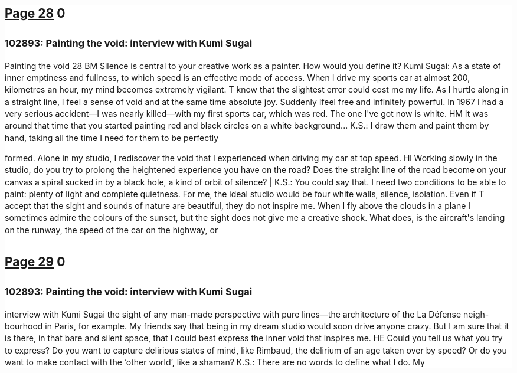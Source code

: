 ## [Page 28](102874engo.pdf#page=28) 0

### 102893: Painting the void: interview with Kumi Sugai

Painting the void 
28 
BM Silence is central to your creative work as 
a painter. How would you define it? 
Kumi Sugai: As a state of inner emptiness and 
fullness, to which speed is an effective mode of 
access. When I drive my sports car at almost 200, 
kilometres an hour, my mind becomes extremely 
vigilant. T know that the slightest error could cost 
me my life. As I hurtle along in a straight line, I 
feel a sense of void and at the same time absolute 
joy. Suddenly Ifeel free and infinitely powerful. 
In 1967 I had a very serious accident—I was 
nearly killed—with my first sports car, which was 
red. The one I've got now is white. 
HM It was around that time that you started 
painting red and black circles on a white 
background... 
K.S.: I draw them and paint them by hand, taking 
all the time I need for them to be perfectly 
  
 
formed. Alone in my studio, I rediscover the 
void that I experienced when driving my car at 
top speed. 
Hl Working slowly in the studio, do you try to 
prolong the heightened experience you have 
on the road? Does the straight line of the road 
become on your canvas a spiral sucked in by a 
black hole, a kind of orbit of silence? | 
K.S.: You could say that. I need two conditions to 
be able to paint: plenty of light and complete 
quietness. For me, the ideal studio would be four 
white walls, silence, isolation. Even if T accept that 
the sight and sounds of nature are beautiful, they 
do not inspire me. When I fly above the clouds in 
a plane I sometimes admire the colours of the 
sunset, but the sight does not give me a creative 
shock. What does, is the aircraft's landing on the 
runway, the speed of the car on the highway, or

## [Page 29](102874engo.pdf#page=29) 0

### 102893: Painting the void: interview with Kumi Sugai

interview with Kumi Sugai 
the sight of any man-made perspective with pure 
lines—the architecture of the La Défense neigh- 
bourhood in Paris, for example. My friends say 
that being in my dream studio would soon drive 
anyone crazy. But I am sure that it is there, in that 
bare and silent space, that I could best express the 
inner void that inspires me. 
HE Could you tell us what you try to express? 
Do you want to capture delirious states of 
mind, like Rimbaud, the delirium of an age 
taken over by speed? Or do you want to make 
contact with the ‘other world’, like a shaman? 
K.S.: There are no words to define what I do. My 